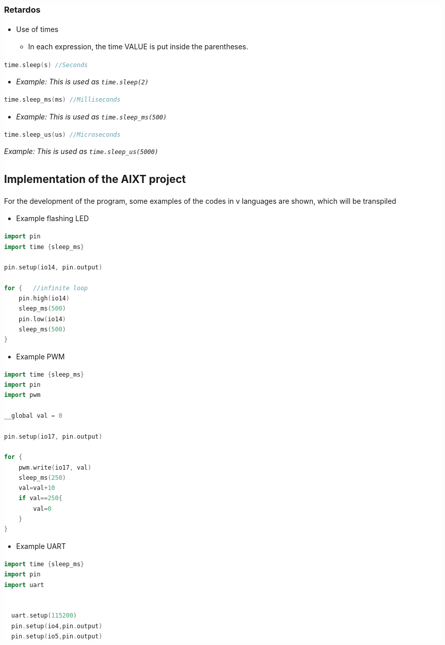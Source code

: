 ### Retardos

* Use of times

    * In each expression, the time VALUE is put inside the parentheses.
```go
time.sleep(s) //Seconds
```
* *Example: This is used as `time.sleep(2)`*
```go
time.sleep_ms(ms) //Milliseconds
```
* *Example: This is used as `time.sleep_ms(500)`*
```go
time.sleep_us(us) //Microseconds
```
 *Example: This is used as `time.sleep_us(5000)`*

## Implementation of the AIXT project

For the development of the program, some examples of the codes in v languages ​​are shown, which will be transpiled
* Example flashing LED

```go
import pin
import time {sleep_ms}

pin.setup(io14, pin.output)

for {   //infinite loop
    pin.high(io14)
    sleep_ms(500)
    pin.low(io14)
    sleep_ms(500)
}
```
* Example PWM
```go
import time {sleep_ms}
import pin
import pwm

__global val = 0

pin.setup(io17, pin.output)

for {
    pwm.write(io17, val)
    sleep_ms(250)
    val=val+10
    if val==250{
		val=0  
    }
} 
```
* Example UART
```go
import time {sleep_ms}
import pin
import uart


  uart.setup(115200)
  pin.setup(io4,pin.output)
  pin.setup(io5,pin.output)
```
